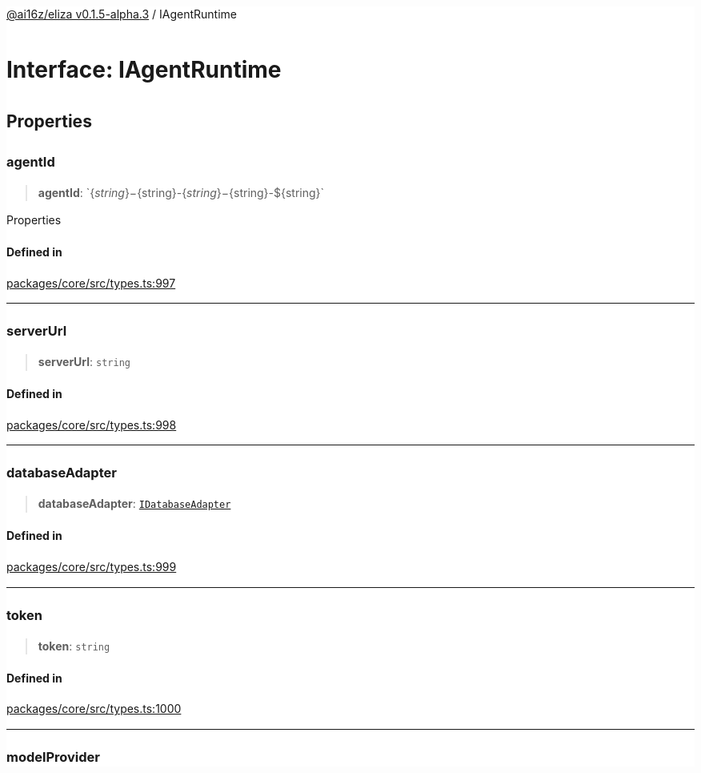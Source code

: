 [@ai16z/eliza v0.1.5-alpha.3](../index.md) / IAgentRuntime

# Interface: IAgentRuntime

## Properties

### agentId

> **agentId**: \`$\{string\}-$\{string\}-$\{string\}-$\{string\}-$\{string\}\`

Properties

#### Defined in

[packages/core/src/types.ts:997](https://github.com/AIFlowML/eliza_aiflow/blob/main/packages/core/src/types.ts#L997)

***

### serverUrl

> **serverUrl**: `string`

#### Defined in

[packages/core/src/types.ts:998](https://github.com/AIFlowML/eliza_aiflow/blob/main/packages/core/src/types.ts#L998)

***

### databaseAdapter

> **databaseAdapter**: [`IDatabaseAdapter`](IDatabaseAdapter.md)

#### Defined in

[packages/core/src/types.ts:999](https://github.com/AIFlowML/eliza_aiflow/blob/main/packages/core/src/types.ts#L999)

***

### token

> **token**: `string`

#### Defined in

[packages/core/src/types.ts:1000](https://github.com/AIFlowML/eliza_aiflow/blob/main/packages/core/src/types.ts#L1000)

***

### modelProvider
